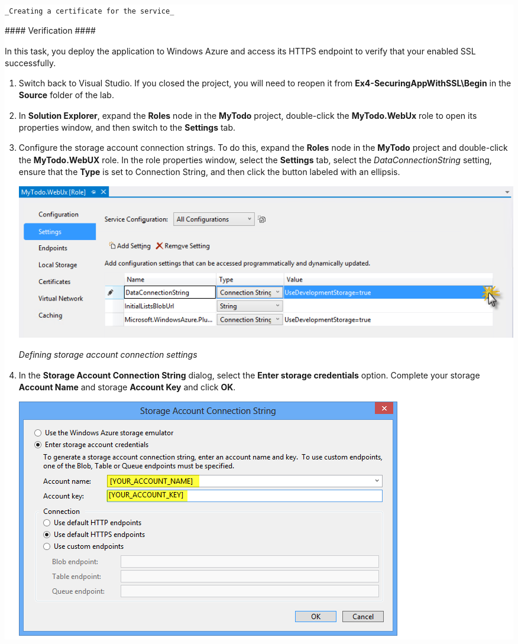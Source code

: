 	_Creating a certificate for the service_

<a name="Ex4Verification" />
#### Verification ####

In this task, you deploy the application to Windows Azure and access its HTTPS endpoint to verify that your enabled SSL successfully.

1. Switch back to Visual Studio. If you closed the project, you will need to reopen it from **Ex4-SecuringAppWithSSL\Begin** in the **Source** folder of the lab.

1. In **Solution Explorer**, expand the **Roles** node in the **MyTodo** project, double-click the **MyTodo.WebUx** role to open its properties window, and then switch to the **Settings** tab.

1. Configure the storage account connection strings. To do this, expand the **Roles** node in the **MyTodo** project and double-click the **MyTodo.WebUX** role. In the role properties window, select the **Settings** tab, select the _DataConnectionString_ setting, ensure that the **Type** is set to Connection String, and then click the button labeled with an ellipsis.

	![Defining storage account connection settings](Images/defining-connection-settings.png?raw=true "Defining storage account connection settings")

	_Defining storage account connection settings_

1. In the **Storage Account Connection String** dialog, select the **Enter storage credentials** option. Complete your storage **Account Name** and storage **Account Key** and click **OK**.

	![Configuring the storage account name and account key](Images/defining-connection-settings-2.png?raw=true "Configuring the storage account name and account key")
